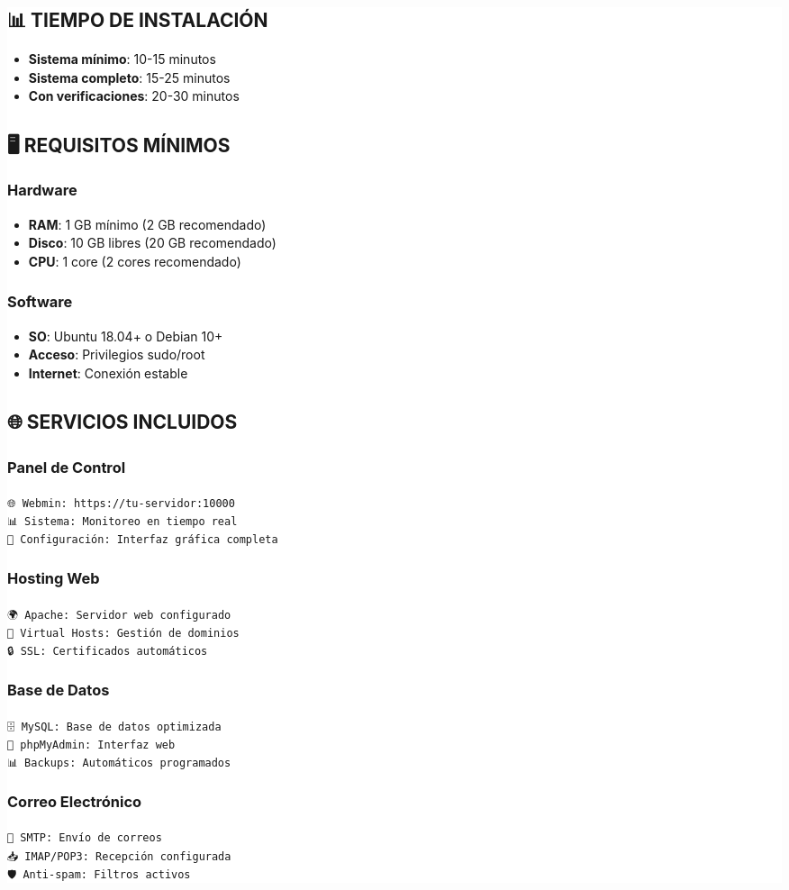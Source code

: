 ## 📊 TIEMPO DE INSTALACIÓN

- **Sistema mínimo**: 10-15 minutos
- **Sistema completo**: 15-25 minutos
- **Con verificaciones**: 20-30 minutos

## 🖥️ REQUISITOS MÍNIMOS

### Hardware

- **RAM**: 1 GB mínimo (2 GB recomendado)
- **Disco**: 10 GB libres (20 GB recomendado)
- **CPU**: 1 core (2 cores recomendado)

### Software

- **SO**: Ubuntu 18.04+ o Debian 10+
- **Acceso**: Privilegios sudo/root
- **Internet**: Conexión estable

## 🌐 SERVICIOS INCLUIDOS

### Panel de Control

```
🌐 Webmin: https://tu-servidor:10000
📊 Sistema: Monitoreo en tiempo real
🔧 Configuración: Interfaz gráfica completa
```

### Hosting Web

```
🌍 Apache: Servidor web configurado
📁 Virtual Hosts: Gestión de dominios
🔒 SSL: Certificados automáticos
```

### Base de Datos

```
🗄️ MySQL: Base de datos optimizada
🔧 phpMyAdmin: Interfaz web
📊 Backups: Automáticos programados
```

### Correo Electrónico

```
📧 SMTP: Envío de correos
📥 IMAP/POP3: Recepción configurada
🛡️ Anti-spam: Filtros activos
```
